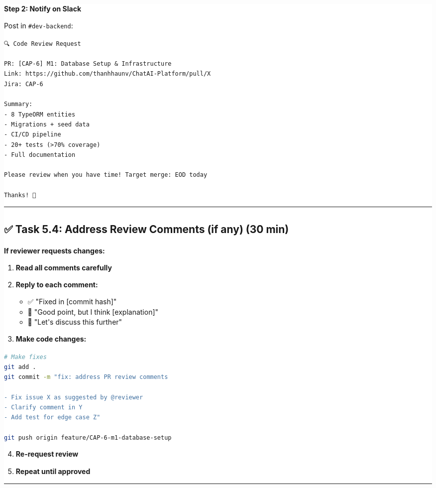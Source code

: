 
**Step 2: Notify on Slack**

Post in `#dev-backend`:

```
🔍 Code Review Request

PR: [CAP-6] M1: Database Setup & Infrastructure
Link: https://github.com/thanhhaunv/ChatAI-Platform/pull/X
Jira: CAP-6

Summary:
- 8 TypeORM entities
- Migrations + seed data
- CI/CD pipeline
- 20+ tests (>70% coverage)
- Full documentation

Please review when you have time! Target merge: EOD today

Thanks! 🙏
```

---

## ✅ Task 5.4: Address Review Comments (if any) (30 min)

**If reviewer requests changes:**

1. **Read all comments carefully**
2. **Reply to each comment:**
   - ✅ "Fixed in [commit hash]"
   - 💬 "Good point, but I think [explanation]"
   - 🤔 "Let's discuss this further"

3. **Make code changes:**

```bash
# Make fixes
git add .
git commit -m "fix: address PR review comments

- Fix issue X as suggested by @reviewer
- Clarify comment in Y
- Add test for edge case Z"

git push origin feature/CAP-6-m1-database-setup
```

4. **Re-request review**

5. **Repeat until approved**

---
